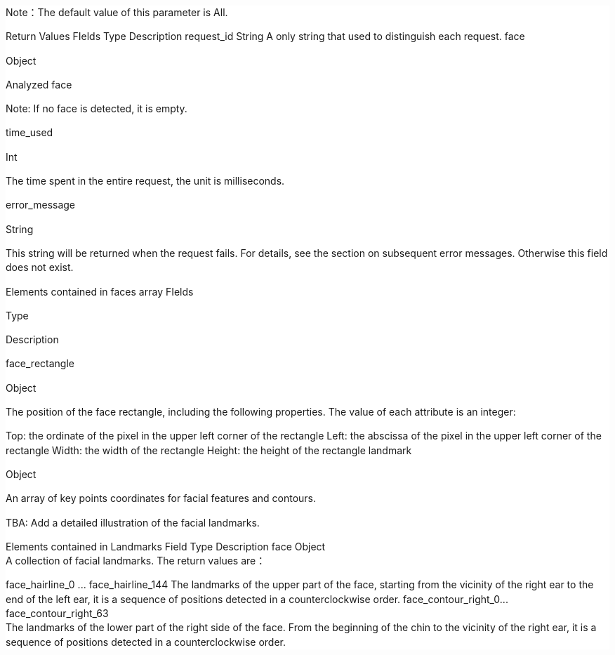 Note：The default value of this parameter is All.

Return Values
FIelds	Type	Description
request_id	String	A only string that used to distinguish each request.
face

Object

Analyzed face

Note: If no face is detected, it is empty.

time_used

Int

The time spent in the entire request, the unit is milliseconds.

error_message

String

This string will be returned when the request fails. For details, see the section on subsequent error messages. Otherwise this field does not exist.

Elements contained in faces array
FIelds

Type

Description

face_rectangle

Object

The position of the face rectangle, including the following properties. The value of each attribute is an integer:

Top: the ordinate of the pixel in the upper left corner of the rectangle
Left: the abscissa of the pixel in the upper left corner of the rectangle
Width: the width of the rectangle
Height: the height of the rectangle
landmark

Object

An array of key points coordinates for facial features and contours.

TBA: Add a detailed illustration of the facial landmarks.



Elements contained in Landmarks
Field	Type	Description	
face	Object	
A collection of facial landmarks. The return values are：

face_hairline_0 ... face_hairline_144	The landmarks of the upper part of the face, starting from the vicinity of the right ear to the end of the left ear, it is a sequence of positions detected in a counterclockwise order.
face_contour_right_0... face_contour_right_63	
The landmarks of the lower part of the right side of the face. From the beginning of the chin to the vicinity of the right ear, it is a sequence of positions detected in a counterclockwise order.
